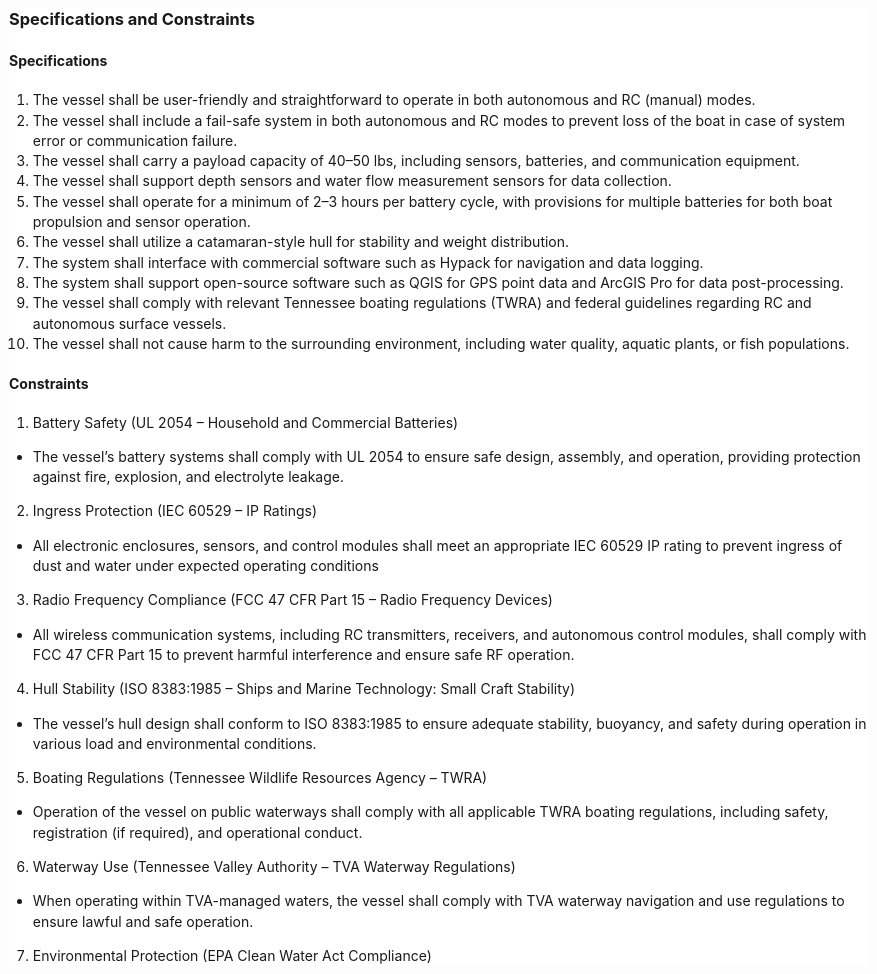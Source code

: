 ### Specifications and Constraints

#### Specifications

1. The vessel shall be user-friendly and straightforward to operate in both autonomous and RC (manual) modes. 
2. The vessel shall include a fail-safe system in both autonomous and RC modes to prevent loss of the boat in case of system error or communication failure. 
3. The vessel shall carry a payload capacity of 40–50 lbs, including sensors, batteries, and communication equipment. 
4. The vessel shall support depth sensors and water flow measurement sensors for data collection. 
5. The vessel shall operate for a minimum of 2–3 hours per battery cycle, with provisions for multiple batteries for both boat propulsion and sensor operation. 
6. The vessel shall utilize a catamaran-style hull for stability and weight distribution. 
7. The system shall interface with commercial software such as Hypack for navigation and data logging. 
8. The system shall support open-source software such as QGIS for GPS point data and ArcGIS Pro for data post-processing. 
9. The vessel shall comply with relevant Tennessee boating regulations (TWRA) and federal guidelines regarding RC and autonomous surface vessels. 
10. The vessel shall not cause harm to the surrounding environment, including water quality, aquatic plants, or fish populations. 

#### Constraints

1.	Battery Safety (UL 2054 – Household and Commercial Batteries) 

- The vessel’s battery systems shall comply with UL 2054 to ensure safe design, assembly, and operation, providing protection against fire, explosion, and electrolyte leakage. 

2.	Ingress Protection (IEC 60529 – IP Ratings) 

- All electronic enclosures, sensors, and control modules shall meet an appropriate IEC 60529 IP rating to prevent ingress of dust and water under expected operating conditions 

3. 	Radio Frequency Compliance (FCC 47 CFR Part 15 – Radio Frequency Devices) 

- All wireless communication systems, including RC transmitters, receivers, and autonomous control modules, shall comply with FCC 47 CFR Part 15 to prevent harmful interference and ensure safe RF operation. 

4.	 Hull Stability (ISO 8383:1985 – Ships and Marine Technology: Small Craft Stability) 

- The vessel’s hull design shall conform to ISO 8383:1985 to ensure adequate stability, buoyancy, and safety during operation in various load and environmental conditions. 

5.	 Boating Regulations (Tennessee Wildlife Resources Agency – TWRA) 

- Operation of the vessel on public waterways shall comply with all applicable TWRA boating regulations, including safety, registration (if required), and operational conduct. 

6.	 Waterway Use (Tennessee Valley Authority – TVA Waterway Regulations) 

- When operating within TVA-managed waters, the vessel shall comply with TVA waterway navigation and use regulations to ensure lawful and safe operation. 

7. 	 Environmental Protection (EPA Clean Water Act Compliance) 
